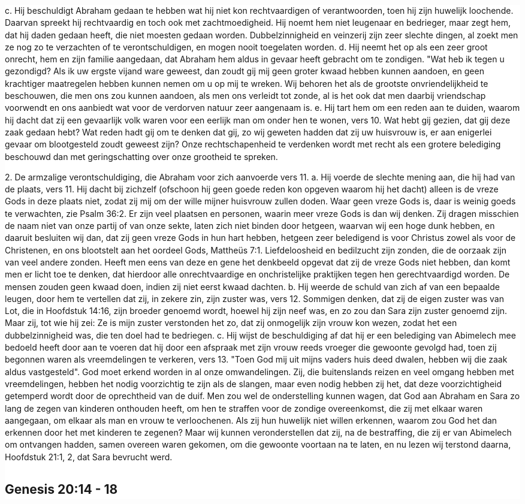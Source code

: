 c. Hij beschuldigt Abraham gedaan te hebben wat hij niet kon rechtvaardigen of verantwoorden, toen hij zijn huwelijk loochende. Daarvan spreekt hij rechtvaardig en toch ook met zachtmoedigheid. Hij noemt hem niet leugenaar en bedrieger, maar zegt hem, dat hij daden gedaan heeft, die niet moesten gedaan worden. Dubbelzinnigheid en veinzerij zijn zeer slechte dingen, al zoekt men ze nog zo te verzachten of te verontschuldigen, en mogen nooit toegelaten worden.
d. Hij neemt het op als een zeer groot onrecht, hem en zijn familie aangedaan, dat Abraham hem aldus in gevaar heeft gebracht om te zondigen. "Wat heb ik tegen u gezondigd? Als ik uw ergste vijand ware geweest, dan zoudt gij mij geen groter kwaad hebben kunnen aandoen, en geen krachtiger maatregelen hebben kunnen nemen om u op mij te wreken. Wij behoren het als de grootste onvriendelijkheid te beschouwen, die men ons zou kunnen aandoen, als men ons verleidt tot zonde, al is het ook dat men daarbij vriendschap voorwendt en ons aanbiedt wat voor de verdorven natuur zeer aangenaam is.
e. Hij tart hem om een reden aan te duiden, waarom hij dacht dat zij een gevaarlijk volk waren voor een eerlijk man om onder hen te wonen, vers 10. Wat hebt gij gezien, dat gij deze zaak gedaan hebt? Wat reden hadt gij om te denken dat gij, zo wij geweten hadden dat zij uw huisvrouw is, er aan enigerlei gevaar om blootgesteld zoudt geweest zijn? Onze rechtschapenheid te verdenken wordt met recht als een grotere belediging beschouwd dan met geringschatting over onze grootheid te spreken.

2\. De armzalige verontschuldiging, die Abraham voor zich aanvoerde vers 11.
a. Hij voerde de slechte mening aan, die hij had van de plaats, vers 11. Hij dacht bij zichzelf (ofschoon hij geen goede reden kon opgeven waarom hij het dacht) alleen is de vreze Gods in deze plaats niet, zodat zij mij om der wille mijner huisvrouw zullen doden. Waar geen vreze Gods is, daar is weinig goeds te verwachten, zie Psalm 36:2. Er zijn veel plaatsen en personen, waarin meer vreze Gods is dan wij denken. Zij dragen misschien de naam niet van onze partij of van onze sekte, laten zich niet binden door hetgeen, waarvan wij een hoge dunk hebben, en daaruit besluiten wij dan, dat zij geen vreze Gods in hun hart hebben, hetgeen zeer beledigend is voor Christus zowel als voor de Christenen, en ons blootstelt aan het oordeel Gods, Mattheüs 7:1. Liefdeloosheid en bedilzucht zijn zonden, die de oorzaak zijn van veel andere zonden. Heeft men eens van deze en gene het denkbeeld opgevat dat zij de vreze Gods niet hebben, dan komt men er licht toe te denken, dat hierdoor alle onrechtvaardige en onchristelijke praktijken tegen hen gerechtvaardigd worden. De mensen zouden geen kwaad doen, indien zij niet eerst kwaad dachten.
b. Hij weerde de schuld van zich af van een bepaalde leugen, door hem te vertellen dat zij, in zekere zin, zijn zuster was, vers 12. Sommigen denken, dat zij de eigen zuster was van Lot, die in Hoofdstuk 14:16, zijn broeder genoemd wordt, hoewel hij zijn neef was, en zo zou dan Sara zijn zuster genoemd zijn. Maar zij, tot wie hij zei: Ze is mijn zuster verstonden het zo, dat zij onmogelijk zijn vrouw kon wezen, zodat het een dubbelzinnigheid was, die ten doel had te bedriegen.
c. Hij wijst de beschuldiging af dat hij er een belediging van Abimelech mee bedoeld heeft door aan te voeren dat hij door een afspraak met zijn vrouw reeds vroeger die gewoonte gevolgd had, toen zij begonnen waren als vreemdelingen te verkeren, vers 13. "Toen God mij uit mijns vaders huis deed dwalen, hebben wij die zaak aldus vastgesteld". God moet erkend worden in al onze omwandelingen. Zij, die buitenslands reizen en veel omgang hebben met vreemdelingen, hebben het nodig voorzichtig te zijn als de slangen, maar even nodig hebben zij het, dat deze voorzichtigheid getemperd wordt door de oprechtheid van de duif. Men zou wel de onderstelling kunnen wagen, dat God aan Abraham en Sara zo lang de zegen van kinderen onthouden heeft, om hen te straffen voor de zondige overeenkomst, die zij met elkaar waren aangegaan, om elkaar als man en vrouw te verloochenen. Als zij hun huwelijk niet willen erkennen, waarom zou God het dan erkennen door het met kinderen te zegenen? Maar wij kunnen veronderstellen dat zij, na de bestraffing, die zij er van Abimelech om ontvangen hadden, samen overeen waren gekomen, om die gewoonte voortaan na te laten, en nu lezen wij terstond daarna, Hoofdstuk 21:1, 2, dat Sara bevrucht werd.

## Genesis 20:14 - 18 

